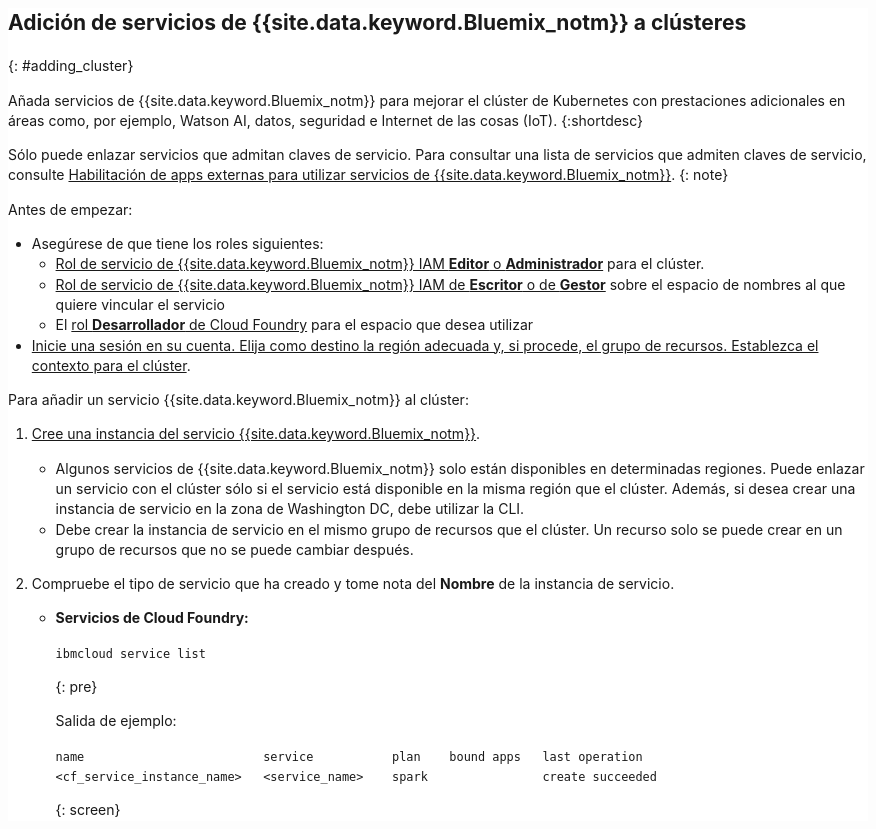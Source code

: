

## Adición de servicios de {{site.data.keyword.Bluemix_notm}} a clústeres
{: #adding_cluster}

Añada servicios de {{site.data.keyword.Bluemix_notm}} para mejorar el clúster de Kubernetes con prestaciones adicionales en áreas como, por ejemplo, Watson AI, datos, seguridad e Internet de las cosas (IoT).
{:shortdesc}

Sólo puede enlazar servicios que admitan claves de servicio. Para consultar una lista de servicios que admiten claves de servicio, consulte [Habilitación de apps externas para utilizar servicios de {{site.data.keyword.Bluemix_notm}}](/docs/resources?topic=resources-externalapp#externalapp).
{: note}

Antes de empezar:
- Asegúrese de que tiene los roles siguientes:
    - [Rol de servicio de {{site.data.keyword.Bluemix_notm}} IAM **Editor** o **Administrador**](/docs/containers?topic=containers-users#platform) para el clúster.
    - [Rol de servicio de {{site.data.keyword.Bluemix_notm}} IAM de **Escritor** o de **Gestor**](/docs/containers?topic=containers-users#platform) sobre el espacio de nombres al que quiere vincular el servicio
    - El [rol **Desarrollador** de Cloud Foundry](/docs/iam?topic=iam-mngcf#mngcf) para el espacio que desea utilizar
- [Inicie una sesión en su cuenta. Elija como destino la región adecuada y, si procede, el grupo de recursos. Establezca el contexto para el clúster](/docs/containers?topic=containers-cs_cli_install#cs_cli_configure).

Para añadir un servicio {{site.data.keyword.Bluemix_notm}} al clúster:

1. [Cree una instancia del servicio {{site.data.keyword.Bluemix_notm}}](/docs/resources?topic=resources-externalapp#externalapp).
    * Algunos servicios de {{site.data.keyword.Bluemix_notm}} solo están disponibles en determinadas regiones. Puede enlazar un servicio con el clúster sólo si el servicio está disponible en la misma región que el clúster. Además, si desea crear una instancia de servicio en la zona de Washington DC, debe utilizar la CLI.
    * Debe crear la instancia de servicio en el mismo grupo de recursos que el clúster. Un recurso solo se puede crear en un grupo de recursos que no se puede cambiar después.

2. Compruebe el tipo de servicio que ha creado y tome nota del **Nombre** de la instancia de servicio.
   - **Servicios de Cloud Foundry:**
     ```
     ibmcloud service list
     ```
     {: pre}

     Salida de ejemplo:
     ```
     name                         service           plan    bound apps   last operation
     <cf_service_instance_name>   <service_name>    spark                create succeeded
     ```
     {: screen}
